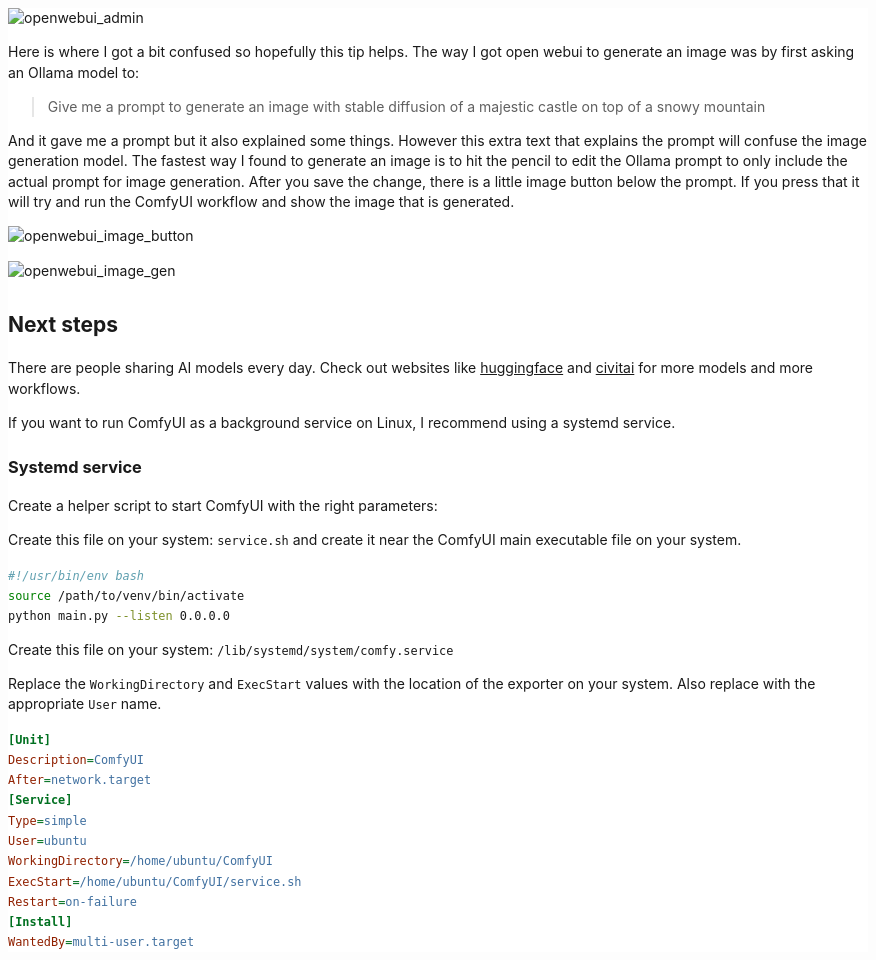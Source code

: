 ![openwebui_admin](/images/openwebui_admin.png)

Here is where I got a bit confused so hopefully this tip helps. The way I got open webui to generate an image was by first asking an Ollama model to:

> Give me a prompt to generate an image with stable diffusion of a majestic castle on top of a snowy mountain

And it gave me a prompt but it also explained some things. However this extra text that explains the prompt will confuse the image generation model. The fastest way I found to generate an image is to hit the pencil to edit the Ollama prompt to only include the actual prompt for image generation. After you save the change, there is a little image button below the prompt. If you press that it will try and run the ComfyUI workflow and show the image that is generated.

![openwebui_image_button](/images/openwebui_image_button.png)

![openwebui_image_gen](/images/openwebui_image_gen.png)

## Next steps

There are people sharing AI models every day. Check out websites like [huggingface][9] and [civitai][10] for more models and more workflows.

If you want to run ComfyUI as a background service on Linux, I recommend using a systemd service.

### Systemd service

Create a helper script to start ComfyUI with the right parameters:

Create this file on your system: `service.sh` and create it near the ComfyUI main executable file on your system.

```bash
#!/usr/bin/env bash
source /path/to/venv/bin/activate
python main.py --listen 0.0.0.0
```

Create this file on your system: `/lib/systemd/system/comfy.service`

Replace the `WorkingDirectory` and `ExecStart` values with the location of the exporter on your system. Also replace with the appropriate `User` name.

```ini
[Unit]
Description=ComfyUI
After=network.target
[Service]
Type=simple
User=ubuntu
WorkingDirectory=/home/ubuntu/ComfyUI
ExecStart=/home/ubuntu/ComfyUI/service.sh
Restart=on-failure
[Install]
WantedBy=multi-user.target
```


 [1]: /posts/ollama-blog/
 [2]: https://github.com/automatic1111
 [3]: https://www.comfy.org/
 [4]: https://docs.comfy.org/get_started/manual_install
 [5]: https://docs.astral.sh/uv/pip/environments/
 [6]: https://git-scm.com/book/en/v2/Getting-Started-Installing-Git
 [7]: https://huggingface.co/stabilityai/stable-diffusion-3.5-large
 [8]: https://docs.openwebui.com/features/images/
 [9]: https://huggingface.co
 [10]: https://civitai.com